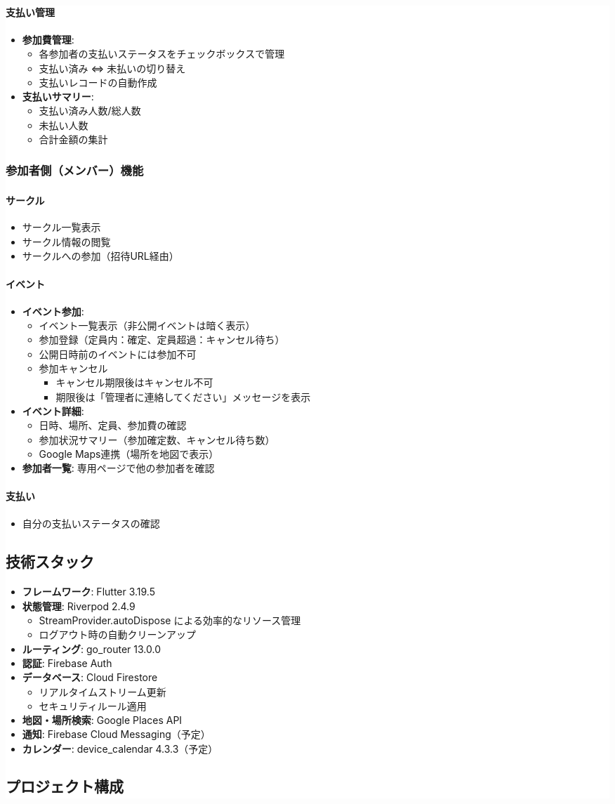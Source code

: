#### 支払い管理
- **参加費管理**:
  - 各参加者の支払いステータスをチェックボックスで管理
  - 支払い済み ⇔ 未払いの切り替え
  - 支払いレコードの自動作成
- **支払いサマリー**:
  - 支払い済み人数/総人数
  - 未払い人数
  - 合計金額の集計

### 参加者側（メンバー）機能

#### サークル
- サークル一覧表示
- サークル情報の閲覧
- サークルへの参加（招待URL経由）

#### イベント
- **イベント参加**:
  - イベント一覧表示（非公開イベントは暗く表示）
  - 参加登録（定員内：確定、定員超過：キャンセル待ち）
  - 公開日時前のイベントには参加不可
  - 参加キャンセル
    - キャンセル期限後はキャンセル不可
    - 期限後は「管理者に連絡してください」メッセージを表示
- **イベント詳細**:
  - 日時、場所、定員、参加費の確認
  - 参加状況サマリー（参加確定数、キャンセル待ち数）
  - Google Maps連携（場所を地図で表示）
- **参加者一覧**: 専用ページで他の参加者を確認

#### 支払い
- 自分の支払いステータスの確認

## 技術スタック

- **フレームワーク**: Flutter 3.19.5
- **状態管理**: Riverpod 2.4.9
  - StreamProvider.autoDispose による効率的なリソース管理
  - ログアウト時の自動クリーンアップ
- **ルーティング**: go_router 13.0.0
- **認証**: Firebase Auth
- **データベース**: Cloud Firestore
  - リアルタイムストリーム更新
  - セキュリティルール適用
- **地図・場所検索**: Google Places API
- **通知**: Firebase Cloud Messaging（予定）
- **カレンダー**: device_calendar 4.3.3（予定）

## プロジェクト構成
